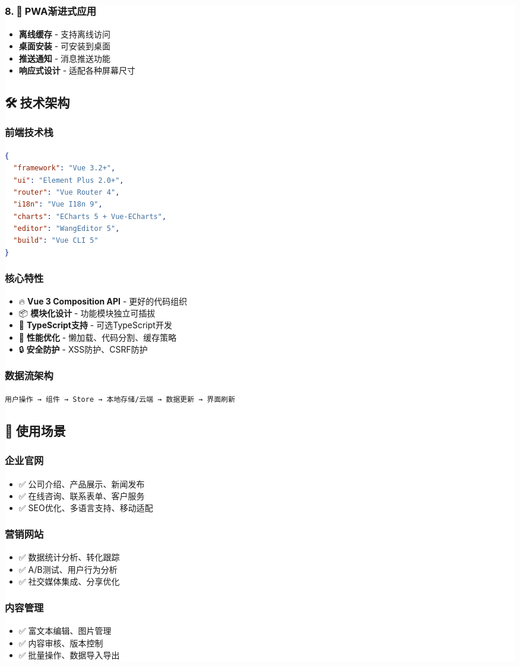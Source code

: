 ### 8. 📱 PWA渐进式应用
- **离线缓存** - 支持离线访问
- **桌面安装** - 可安装到桌面
- **推送通知** - 消息推送功能
- **响应式设计** - 适配各种屏幕尺寸

## 🛠️ 技术架构

### 前端技术栈
```json
{
  "framework": "Vue 3.2+",
  "ui": "Element Plus 2.0+",
  "router": "Vue Router 4",
  "i18n": "Vue I18n 9",
  "charts": "ECharts 5 + Vue-ECharts",
  "editor": "WangEditor 5",
  "build": "Vue CLI 5"
}
```

### 核心特性
- 🔥 **Vue 3 Composition API** - 更好的代码组织
- 📦 **模块化设计** - 功能模块独立可插拔
- 🎯 **TypeScript支持** - 可选TypeScript开发
- 🚀 **性能优化** - 懒加载、代码分割、缓存策略
- 🔒 **安全防护** - XSS防护、CSRF防护

### 数据流架构
```
用户操作 → 组件 → Store → 本地存储/云端 → 数据更新 → 界面刷新
```

## 🎯 使用场景

### 企业官网
- ✅ 公司介绍、产品展示、新闻发布
- ✅ 在线咨询、联系表单、客户服务
- ✅ SEO优化、多语言支持、移动适配

### 营销网站
- ✅ 数据统计分析、转化跟踪
- ✅ A/B测试、用户行为分析
- ✅ 社交媒体集成、分享优化

### 内容管理
- ✅ 富文本编辑、图片管理
- ✅ 内容审核、版本控制
- ✅ 批量操作、数据导入导出
